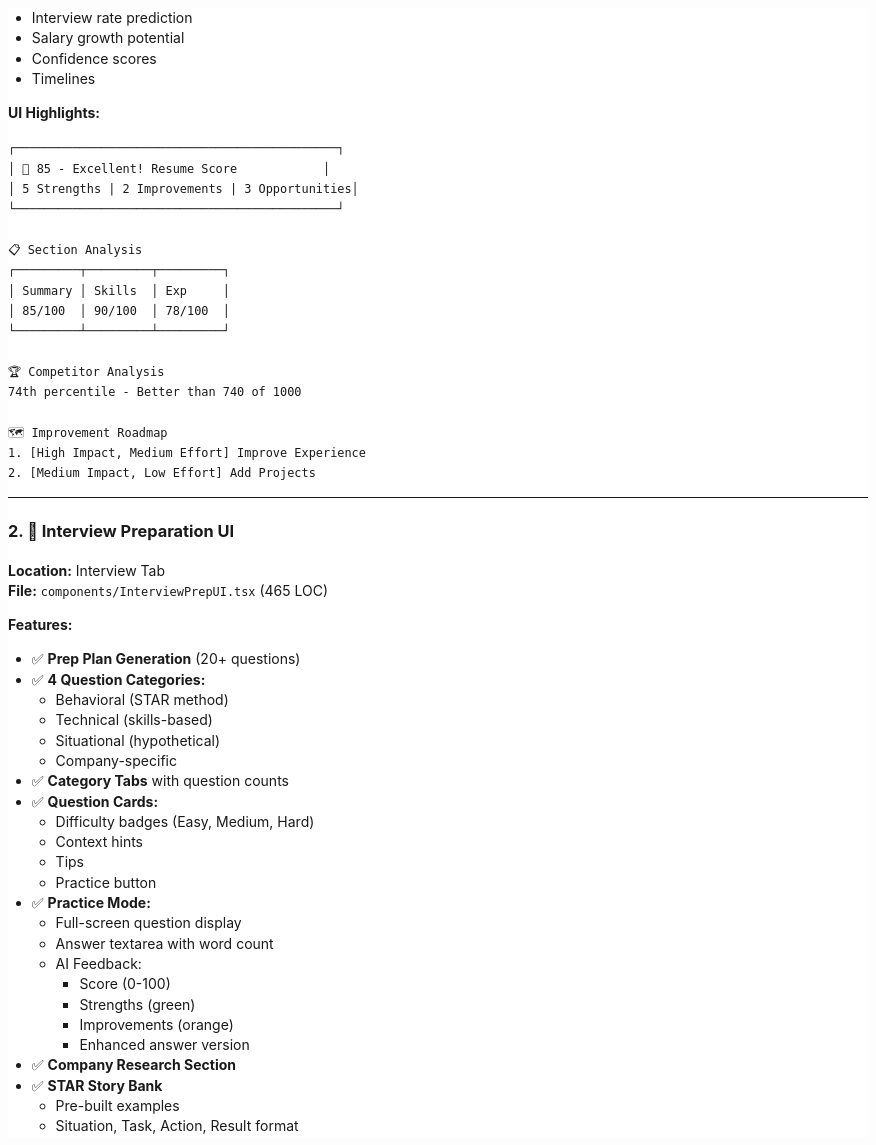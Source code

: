   - Interview rate prediction
  - Salary growth potential
  - Confidence scores
  - Timelines

**UI Highlights:**
```
┌─────────────────────────────────────────────┐
│ 🌟 85 - Excellent! Resume Score            │
│ 5 Strengths | 2 Improvements | 3 Opportunities│
└─────────────────────────────────────────────┘

📋 Section Analysis
┌─────────┬─────────┬─────────┐
│ Summary │ Skills  │ Exp     │
│ 85/100  │ 90/100  │ 78/100  │
└─────────┴─────────┴─────────┘

🏆 Competitor Analysis
74th percentile - Better than 740 of 1000

🗺️ Improvement Roadmap
1. [High Impact, Medium Effort] Improve Experience
2. [Medium Impact, Low Effort] Add Projects
```

---

### 2. 🎤 Interview Preparation UI

**Location:** Interview Tab  
**File:** `components/InterviewPrepUI.tsx` (465 LOC)

**Features:**
- ✅ **Prep Plan Generation** (20+ questions)
- ✅ **4 Question Categories:**
  - Behavioral (STAR method)
  - Technical (skills-based)
  - Situational (hypothetical)
  - Company-specific
- ✅ **Category Tabs** with question counts
- ✅ **Question Cards:**
  - Difficulty badges (Easy, Medium, Hard)
  - Context hints
  - Tips
  - Practice button
- ✅ **Practice Mode:**
  - Full-screen question display
  - Answer textarea with word count
  - AI Feedback:
    - Score (0-100)
    - Strengths (green)
    - Improvements (orange)
    - Enhanced answer version
- ✅ **Company Research Section**
- ✅ **STAR Story Bank**
  - Pre-built examples
  - Situation, Task, Action, Result format
